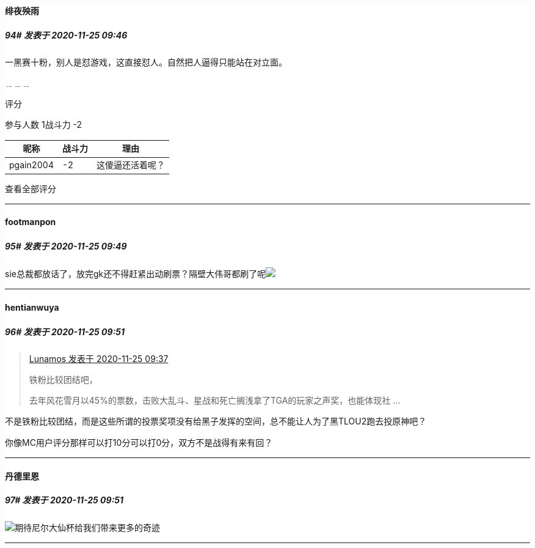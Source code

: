 ####  绯夜殃雨  
##### 94#       发表于 2020-11-25 09:46


一黑赛十粉，别人是怼游戏，这直接怼人。自然把人逼得只能站在对立面。


﹍﹍﹍

评分


 参与人数 1战斗力 -2

|昵称|战斗力|理由|
|----|---|---|
| pgain2004|-2|这傻逼还活着呢？|


查看全部评分


-----

####  footmanpon  
##### 95#       发表于 2020-11-25 09:49


sie总裁都放话了，放完gk还不得赶紧出动刷票？隔壁大伟哥都刷了呢<img src="https://static.saraba1st.com/image/smiley/face2017/037.png" referrerpolicy="no-referrer">


-----

####  hentianwuya  
##### 96#       发表于 2020-11-25 09:51


<blockquote><a href="httphttps://bbs.saraba1st.com/2b/forum.php?mod=redirect&amp;goto=findpost&amp;pid=49510841&amp;ptid=1974151" target="_blank">Lunamos 发表于 2020-11-25 09:37</a>

铁粉比较团结吧，


去年风花雪月以45%的票数，击败大乱斗、星战和死亡搁浅拿了TGA的玩家之声奖，也能体现社 ...</blockquote>
不是铁粉比较团结，而是这些所谓的投票奖项没有给黑子发挥的空间，总不能让人为了黑TLOU2跑去投原神吧？

你像MC用户评分那样可以打10分可以打0分，双方不是战得有来有回？


-----

####  丹德里恩  
##### 97#       发表于 2020-11-25 09:51


<img src="https://static.saraba1st.com/image/smiley/face2017/066.png" referrerpolicy="no-referrer">期待尼尔大仙杯给我们带来更多的奇迹


-----
